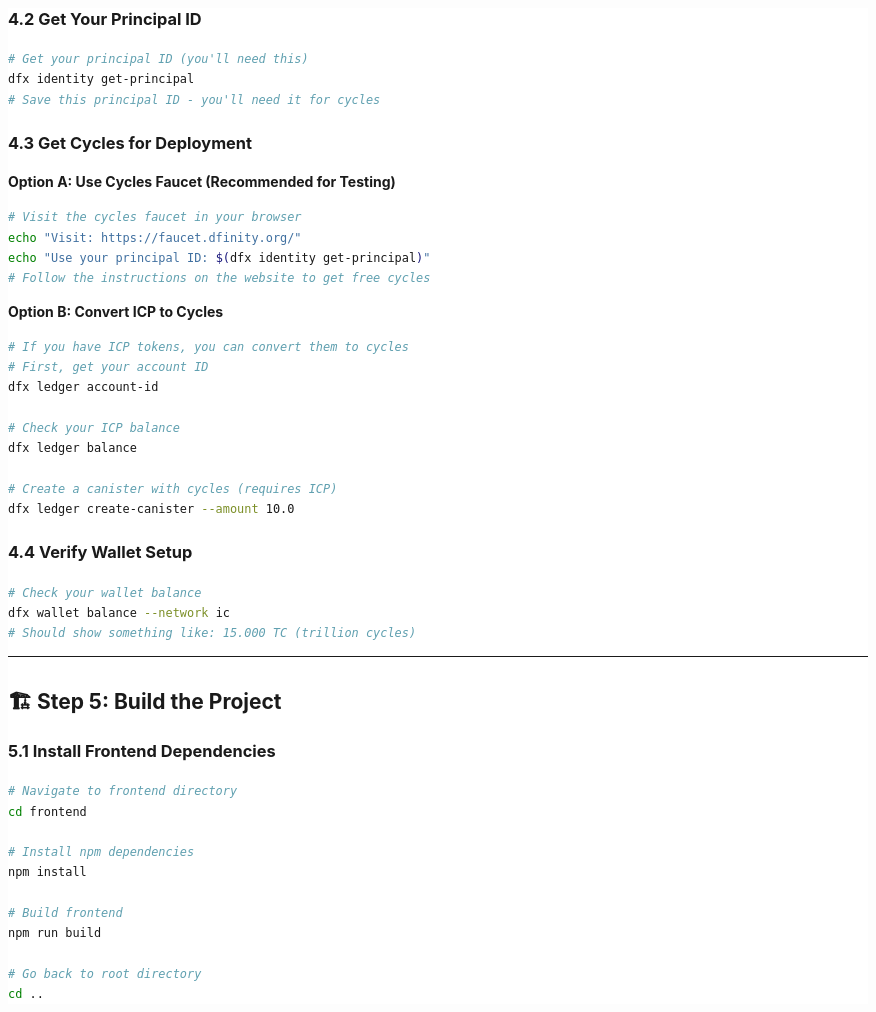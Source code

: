### **4.2 Get Your Principal ID**
```bash
# Get your principal ID (you'll need this)
dfx identity get-principal
# Save this principal ID - you'll need it for cycles
```

### **4.3 Get Cycles for Deployment**

**Option A: Use Cycles Faucet (Recommended for Testing)**
```bash
# Visit the cycles faucet in your browser
echo "Visit: https://faucet.dfinity.org/"
echo "Use your principal ID: $(dfx identity get-principal)"
# Follow the instructions on the website to get free cycles
```

**Option B: Convert ICP to Cycles**
```bash
# If you have ICP tokens, you can convert them to cycles
# First, get your account ID
dfx ledger account-id

# Check your ICP balance
dfx ledger balance

# Create a canister with cycles (requires ICP)
dfx ledger create-canister --amount 10.0
```

### **4.4 Verify Wallet Setup**
```bash
# Check your wallet balance
dfx wallet balance --network ic
# Should show something like: 15.000 TC (trillion cycles)
```

---

## 🏗️ Step 5: Build the Project

### **5.1 Install Frontend Dependencies**
```bash
# Navigate to frontend directory
cd frontend

# Install npm dependencies
npm install

# Build frontend
npm run build

# Go back to root directory
cd ..
```
